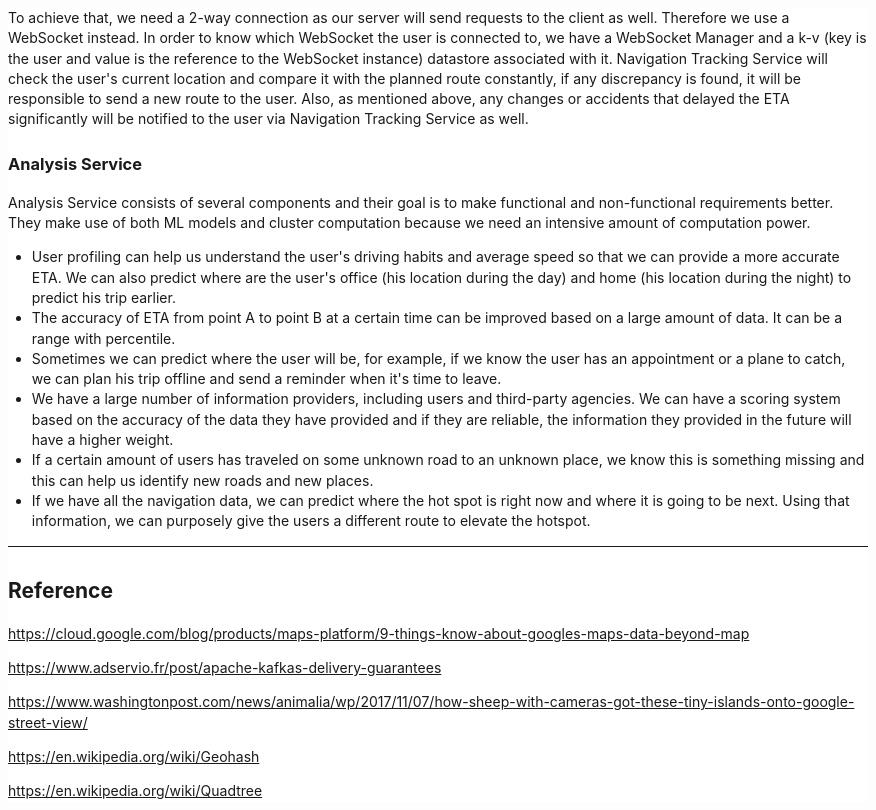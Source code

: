 To achieve that, we need a 2-way connection as our server will send requests to the client as well. Therefore we use a WebSocket instead. In order to know which WebSocket the user is connected to, we have a WebSocket Manager and a k-v (key is the user and value is the reference to the WebSocket instance) datastore associated with it. Navigation Tracking Service will check the user's current location and compare it with the planned route constantly, if any discrepancy is found, it will be responsible to send a new route to the user. Also, as mentioned above, any changes or accidents that delayed the ETA significantly will be notified to the user via Navigation Tracking Service as well. 

### Analysis Service
Analysis Service consists of several components and their goal is to make functional and non-functional requirements better. They make use of both ML models and cluster computation because we need an intensive amount of computation power. 
* User profiling can help us understand the user's driving habits and average speed so that we can provide a more accurate ETA. We can also predict where are the user's office (his location during the day) and home (his location during the night) to predict his trip earlier.
* The accuracy of ETA from point A to point B at a certain time can be improved based on a large amount of data. It can be a range with percentile. 
* Sometimes we can predict where the user will be, for example, if we know the user has an appointment or a plane to catch, we can plan his trip offline and send a reminder when it's time to leave.
* We have a large number of information providers, including users and third-party agencies. We can have a scoring system based on the accuracy of the data they have provided and if they are reliable, the information they provided in the future will have a higher weight.
* If a certain amount of users has traveled on some unknown road to an unknown place, we know this is something missing and this can help us identify new roads and new places.
* If we have all the navigation data, we can predict where the hot spot is right now and where it is going to be next. Using that information, we can purposely give the users a different route to elevate the hotspot.

-----------------------
## Reference

https://cloud.google.com/blog/products/maps-platform/9-things-know-about-googles-maps-data-beyond-map

https://www.adservio.fr/post/apache-kafkas-delivery-guarantees

https://www.washingtonpost.com/news/animalia/wp/2017/11/07/how-sheep-with-cameras-got-these-tiny-islands-onto-google-street-view/

https://en.wikipedia.org/wiki/Geohash

https://en.wikipedia.org/wiki/Quadtree

